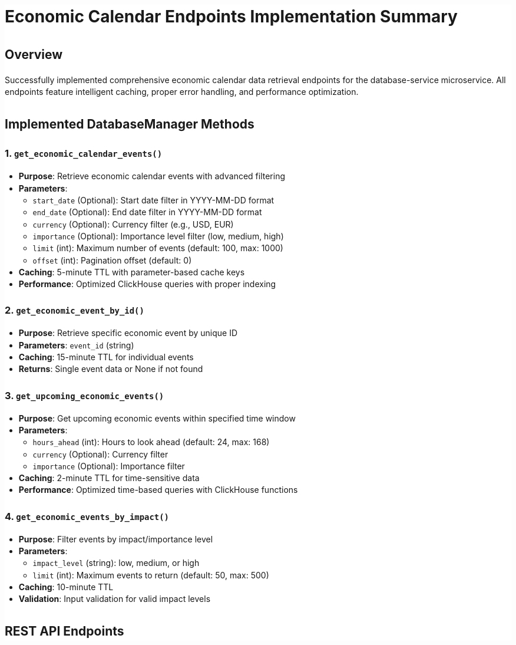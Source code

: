 # Economic Calendar Endpoints Implementation Summary

## Overview

Successfully implemented comprehensive economic calendar data retrieval endpoints for the database-service microservice. All endpoints feature intelligent caching, proper error handling, and performance optimization.

## Implemented DatabaseManager Methods

### 1. `get_economic_calendar_events()`
- **Purpose**: Retrieve economic calendar events with advanced filtering
- **Parameters**: 
  - `start_date` (Optional): Start date filter in YYYY-MM-DD format
  - `end_date` (Optional): End date filter in YYYY-MM-DD format  
  - `currency` (Optional): Currency filter (e.g., USD, EUR)
  - `importance` (Optional): Importance level filter (low, medium, high)
  - `limit` (int): Maximum number of events (default: 100, max: 1000)
  - `offset` (int): Pagination offset (default: 0)
- **Caching**: 5-minute TTL with parameter-based cache keys
- **Performance**: Optimized ClickHouse queries with proper indexing

### 2. `get_economic_event_by_id()`
- **Purpose**: Retrieve specific economic event by unique ID
- **Parameters**: `event_id` (string)
- **Caching**: 15-minute TTL for individual events
- **Returns**: Single event data or None if not found

### 3. `get_upcoming_economic_events()`
- **Purpose**: Get upcoming economic events within specified time window
- **Parameters**:
  - `hours_ahead` (int): Hours to look ahead (default: 24, max: 168)
  - `currency` (Optional): Currency filter
  - `importance` (Optional): Importance filter
- **Caching**: 2-minute TTL for time-sensitive data
- **Performance**: Optimized time-based queries with ClickHouse functions

### 4. `get_economic_events_by_impact()`
- **Purpose**: Filter events by impact/importance level
- **Parameters**:
  - `impact_level` (string): low, medium, or high
  - `limit` (int): Maximum events to return (default: 50, max: 500)
- **Caching**: 10-minute TTL
- **Validation**: Input validation for valid impact levels

## REST API Endpoints
